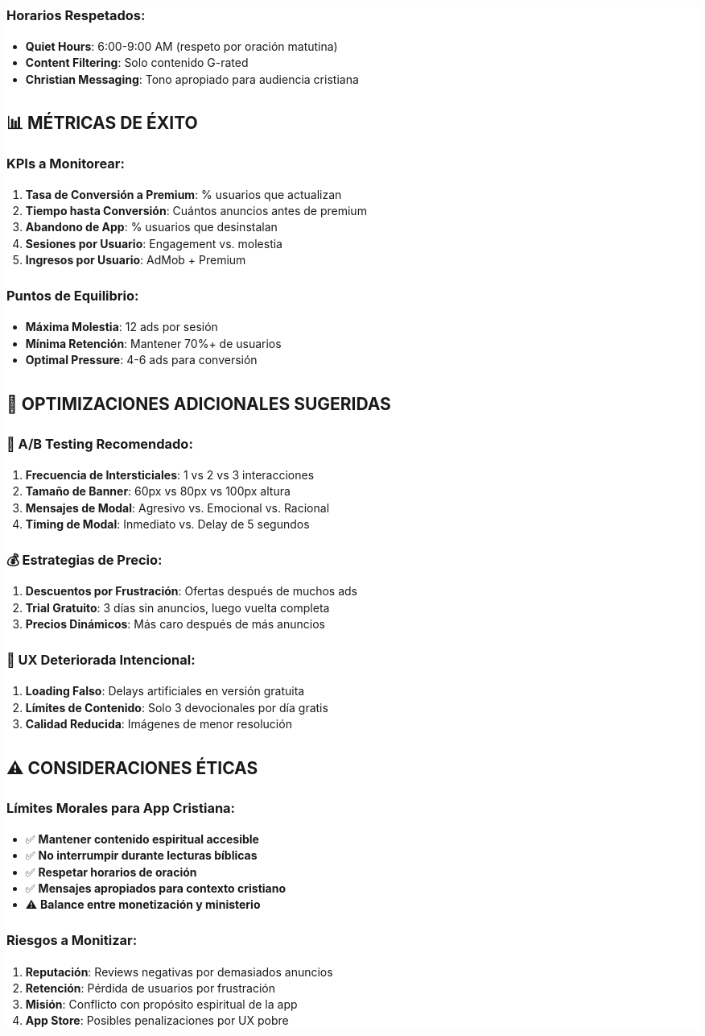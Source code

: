 ### Horarios Respetados:
- **Quiet Hours**: 6:00-9:00 AM (respeto por oración matutina)
- **Content Filtering**: Solo contenido G-rated
- **Christian Messaging**: Tono apropiado para audiencia cristiana

## 📊 MÉTRICAS DE ÉXITO

### KPIs a Monitorear:
1. **Tasa de Conversión a Premium**: % usuarios que actualizan
2. **Tiempo hasta Conversión**: Cuántos anuncios antes de premium
3. **Abandono de App**: % usuarios que desinstalan
4. **Sesiones por Usuario**: Engagement vs. molestia
5. **Ingresos por Usuario**: AdMob + Premium

### Puntos de Equilibrio:
- **Máxima Molestia**: 12 ads por sesión
- **Mínima Retención**: Mantener 70%+ de usuarios
- **Optimal Pressure**: 4-6 ads para conversión

## 🚀 OPTIMIZACIONES ADICIONALES SUGERIDAS

### 🔄 A/B Testing Recomendado:
1. **Frecuencia de Intersticiales**: 1 vs 2 vs 3 interacciones
2. **Tamaño de Banner**: 60px vs 80px vs 100px altura
3. **Mensajes de Modal**: Agresivo vs. Emocional vs. Racional
4. **Timing de Modal**: Inmediato vs. Delay de 5 segundos

### 💰 Estrategias de Precio:
1. **Descuentos por Frustración**: Ofertas después de muchos ads
2. **Trial Gratuito**: 3 días sin anuncios, luego vuelta completa
3. **Precios Dinámicos**: Más caro después de más anuncios

### 📱 UX Deteriorada Intencional:
1. **Loading Falso**: Delays artificiales en versión gratuita
2. **Límites de Contenido**: Solo 3 devocionales por día gratis
3. **Calidad Reducida**: Imágenes de menor resolución

## ⚠️ CONSIDERACIONES ÉTICAS

### Límites Morales para App Cristiana:
- ✅ **Mantener contenido espiritual accesible**
- ✅ **No interrumpir durante lecturas bíblicas**
- ✅ **Respetar horarios de oración**
- ✅ **Mensajes apropiados para contexto cristiano**
- ⚠️ **Balance entre monetización y ministerio**

### Riesgos a Monitizar:
1. **Reputación**: Reviews negativas por demasiados anuncios
2. **Retención**: Pérdida de usuarios por frustración
3. **Misión**: Conflicto con propósito espiritual de la app
4. **App Store**: Posibles penalizaciones por UX pobre
